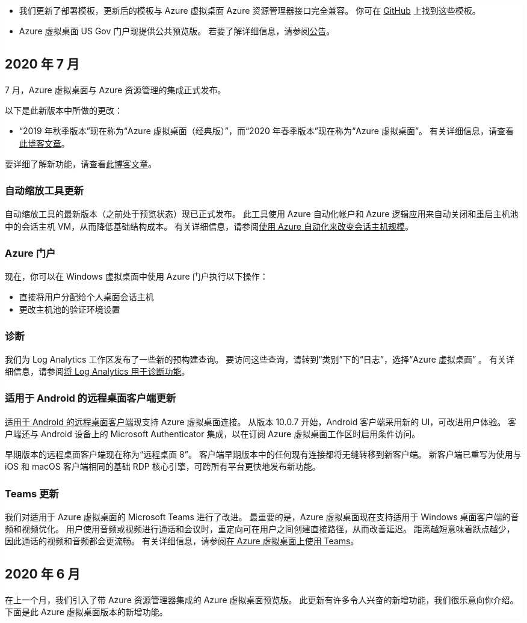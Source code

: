 - 我们更新了部署模板，更新后的模板与 Azure 虚拟桌面 Azure 资源管理器接口完全兼容。 你可在 [GitHub](https://github.com/Azure/RDS-Templates/tree/master/ARM-wvd-templates) 上找到这些模板。

- Azure 虚拟桌面 US Gov 门户现提供公共预览版。 若要了解详细信息，请参阅[公告](https://azure.microsoft.com/updates/windows-virtual-desktop-is-now-available-in-the-azure-government-cloud-in-preview/)。

## <a name="july-2020"></a>2020 年 7 月  

7 月，Azure 虚拟桌面与 Azure 资源管理的集成正式发布。

以下是此新版本中所做的更改： 

- “2019 年秋季版本”现在称为“Azure 虚拟桌面（经典版）”，而“2020 年春季版本”现在称为“Azure 虚拟桌面”。 有关详细信息，请查看[此博客文章](https://azure.microsoft.com/blog/new-windows-virtual-desktop-capabilities-now-generally-available/)。 

要详细了解新功能，请查看[此博客文章](https://techcommunity.microsoft.com/t5/itops-talk-blog/windows-virtual-desktop-spring-update-enters-public-preview/ba-p/1340245)。 

### <a name="autoscaling-tool-update"></a>自动缩放工具更新

自动缩放工具的最新版本（之前处于预览状态）现已正式发布。 此工具使用 Azure 自动化帐户和 Azure 逻辑应用来自动关闭和重启主机池中的会话主机 VM，从而降低基础结构成本。 有关详细信息，请参阅[使用 Azure 自动化来改变会话主机规模](set-up-scaling-script.md)。

### <a name="azure-portal"></a>Azure 门户

现在，你可以在 Windows 虚拟桌面中使用 Azure 门户执行以下操作： 

- 直接将用户分配给个人桌面会话主机  
- 更改主机池的验证环境设置 

### <a name="diagnostics"></a>诊断

我们为 Log Analytics 工作区发布了一些新的预构建查询。 要访问这些查询，请转到“类别”下的“日志”，选择“Azure 虚拟桌面”  。 有关详细信息，请参阅[将 Log Analytics 用于诊断功能](diagnostics-log-analytics.md)。

### <a name="update-for-remote-desktop-client-for-android"></a>适用于 Android 的远程桌面客户端更新

[适用于 Android 的远程桌面客户端](https://play.google.com/store/apps/details?id=com.microsoft.rdc.androidx)现支持 Azure 虚拟桌面连接。 从版本 10.0.7 开始，Android 客户端采用新的 UI，可改进用户体验。 客户端还与 Android 设备上的 Microsoft Authenticator 集成，以在订阅 Azure 虚拟桌面工作区时启用条件访问。  

早期版本的远程桌面客户端现在称为“远程桌面 8”。 客户端早期版本中的任何现有连接都将无缝转移到新客户端。 新客户端已重写为使用与 iOS 和 macOS 客户端相同的基础 RDP 核心引擎，可跨所有平台更快地发布新功能。 

### <a name="teams-update"></a>Teams 更新

我们对适用于 Azure 虚拟桌面的 Microsoft Teams 进行了改进。 最重要的是，Azure 虚拟桌面现在支持适用于 Windows 桌面客户端的音频和视频优化。 用户使用音频或视频进行通话和会议时，重定向可在用户之间创建直接路径，从而改善延迟。 距离越短意味着跃点越少，因此通话的视频和音频都会更流畅。 有关详细信息，请参阅[在 Azure 虚拟桌面上使用 Teams](./teams-on-avd.md)。

## <a name="june-2020"></a>2020 年 6 月

在上一个月，我们引入了带 Azure 资源管理器集成的 Azure 虚拟桌面预览版。 此更新有许多令人兴奋的新增功能，我们很乐意向你介绍。 下面是此 Azure 虚拟桌面版本的新增功能。

